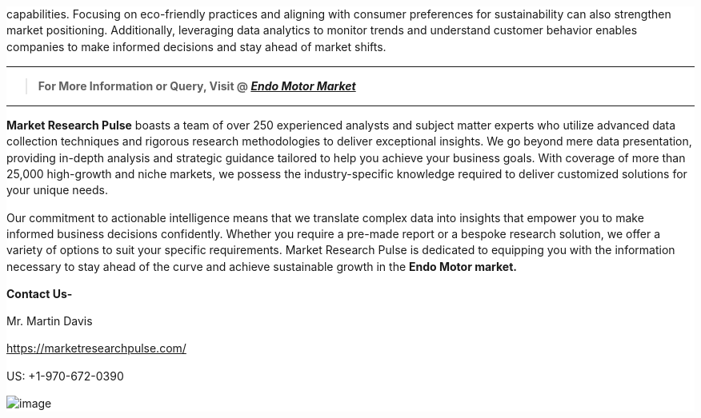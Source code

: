 capabilities. Focusing on eco-friendly practices and aligning with consumer preferences for sustainability can also strengthen market positioning. Additionally, leveraging data analytics to monitor trends and understand customer behavior enables companies to make informed decisions and stay ahead of market shifts.</p><hr /><blockquote><p><strong>For More Information or Query, Visit @&nbsp;<em><a href="https://marketresearchpulse.com/report/46486/endo-motor-market?utm_source=Linkedin&utm_medium=0119">Endo Motor Market</a></em></strong></p></blockquote><hr /><p><strong>Market Research Pulse</strong> boasts a team of over 250 experienced analysts and subject matter experts who utilize advanced data collection techniques and rigorous research methodologies to deliver exceptional insights. We go beyond mere data presentation, providing in-depth analysis and strategic guidance tailored to help you achieve your business goals. With coverage of more than 25,000 high-growth and niche markets, we possess the industry-specific knowledge required to deliver customized solutions for your unique needs.</p><p>Our commitment to actionable intelligence means that we translate complex data into insights that empower you to make informed business decisions confidently. Whether you require a pre-made report or a bespoke research solution, we offer a variety of options to suit your specific requirements. Market Research Pulse is dedicated to equipping you with the information necessary to stay ahead of the curve and achieve sustainable growth in the <strong>Endo Motor market.</strong></p><p><strong>Contact Us-</strong></p><p>Mr. Martin Davis</p><p>https://marketresearchpulse.com/</p><p>US: +1-970-672-0390</p>
![image](https://github.com/user-attachments/assets/6ffcc1c8-e65a-49dc-ba36-0209643609b9)
